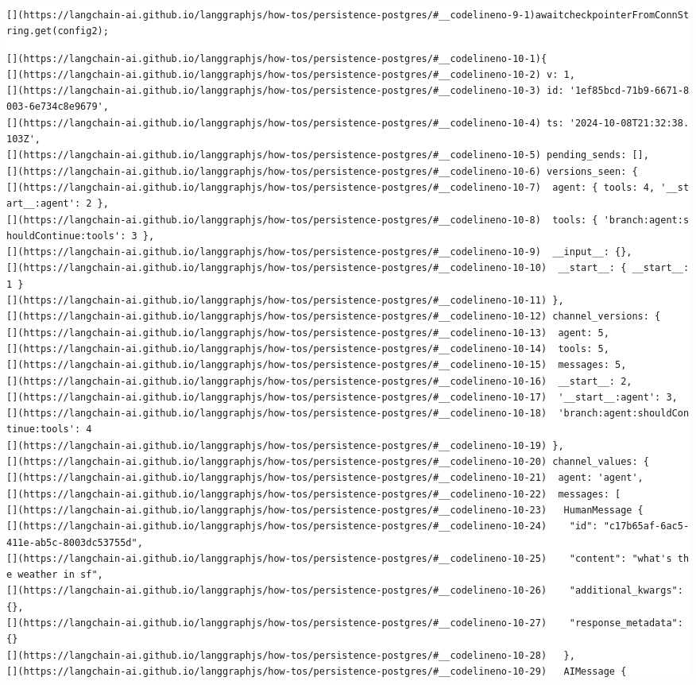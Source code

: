 
```
[](https://langchain-ai.github.io/langgraphjs/how-tos/persistence-postgres/#__codelineno-9-1)awaitcheckpointerFromConnString.get(config2);

```


```
[](https://langchain-ai.github.io/langgraphjs/how-tos/persistence-postgres/#__codelineno-10-1){
[](https://langchain-ai.github.io/langgraphjs/how-tos/persistence-postgres/#__codelineno-10-2) v: 1,
[](https://langchain-ai.github.io/langgraphjs/how-tos/persistence-postgres/#__codelineno-10-3) id: '1ef85bcd-71b9-6671-8003-6e734c8e9679',
[](https://langchain-ai.github.io/langgraphjs/how-tos/persistence-postgres/#__codelineno-10-4) ts: '2024-10-08T21:32:38.103Z',
[](https://langchain-ai.github.io/langgraphjs/how-tos/persistence-postgres/#__codelineno-10-5) pending_sends: [],
[](https://langchain-ai.github.io/langgraphjs/how-tos/persistence-postgres/#__codelineno-10-6) versions_seen: {
[](https://langchain-ai.github.io/langgraphjs/how-tos/persistence-postgres/#__codelineno-10-7)  agent: { tools: 4, '__start__:agent': 2 },
[](https://langchain-ai.github.io/langgraphjs/how-tos/persistence-postgres/#__codelineno-10-8)  tools: { 'branch:agent:shouldContinue:tools': 3 },
[](https://langchain-ai.github.io/langgraphjs/how-tos/persistence-postgres/#__codelineno-10-9)  __input__: {},
[](https://langchain-ai.github.io/langgraphjs/how-tos/persistence-postgres/#__codelineno-10-10)  __start__: { __start__: 1 }
[](https://langchain-ai.github.io/langgraphjs/how-tos/persistence-postgres/#__codelineno-10-11) },
[](https://langchain-ai.github.io/langgraphjs/how-tos/persistence-postgres/#__codelineno-10-12) channel_versions: {
[](https://langchain-ai.github.io/langgraphjs/how-tos/persistence-postgres/#__codelineno-10-13)  agent: 5,
[](https://langchain-ai.github.io/langgraphjs/how-tos/persistence-postgres/#__codelineno-10-14)  tools: 5,
[](https://langchain-ai.github.io/langgraphjs/how-tos/persistence-postgres/#__codelineno-10-15)  messages: 5,
[](https://langchain-ai.github.io/langgraphjs/how-tos/persistence-postgres/#__codelineno-10-16)  __start__: 2,
[](https://langchain-ai.github.io/langgraphjs/how-tos/persistence-postgres/#__codelineno-10-17)  '__start__:agent': 3,
[](https://langchain-ai.github.io/langgraphjs/how-tos/persistence-postgres/#__codelineno-10-18)  'branch:agent:shouldContinue:tools': 4
[](https://langchain-ai.github.io/langgraphjs/how-tos/persistence-postgres/#__codelineno-10-19) },
[](https://langchain-ai.github.io/langgraphjs/how-tos/persistence-postgres/#__codelineno-10-20) channel_values: {
[](https://langchain-ai.github.io/langgraphjs/how-tos/persistence-postgres/#__codelineno-10-21)  agent: 'agent',
[](https://langchain-ai.github.io/langgraphjs/how-tos/persistence-postgres/#__codelineno-10-22)  messages: [
[](https://langchain-ai.github.io/langgraphjs/how-tos/persistence-postgres/#__codelineno-10-23)   HumanMessage {
[](https://langchain-ai.github.io/langgraphjs/how-tos/persistence-postgres/#__codelineno-10-24)    "id": "c17b65af-6ac5-411e-ab5c-8003dc53755d",
[](https://langchain-ai.github.io/langgraphjs/how-tos/persistence-postgres/#__codelineno-10-25)    "content": "what's the weather in sf",
[](https://langchain-ai.github.io/langgraphjs/how-tos/persistence-postgres/#__codelineno-10-26)    "additional_kwargs": {},
[](https://langchain-ai.github.io/langgraphjs/how-tos/persistence-postgres/#__codelineno-10-27)    "response_metadata": {}
[](https://langchain-ai.github.io/langgraphjs/how-tos/persistence-postgres/#__codelineno-10-28)   },
[](https://langchain-ai.github.io/langgraphjs/how-tos/persistence-postgres/#__codelineno-10-29)   AIMessage {
```